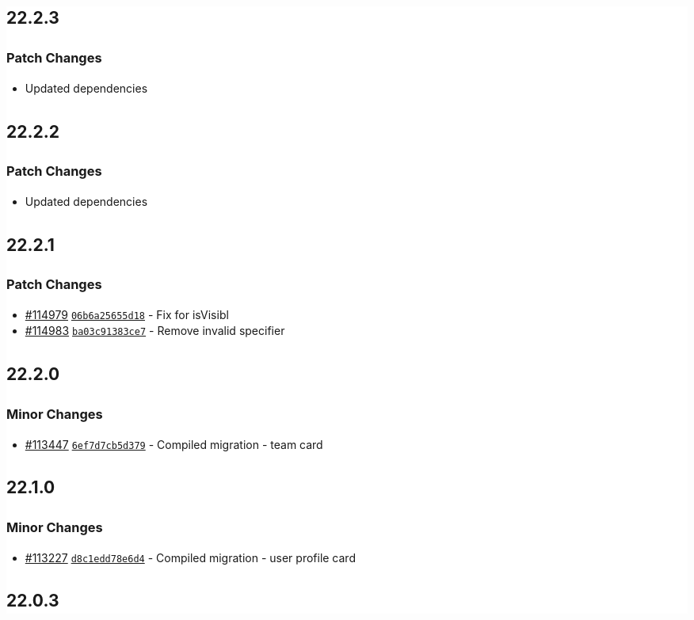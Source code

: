 ## 22.2.3

### Patch Changes

- Updated dependencies

## 22.2.2

### Patch Changes

- Updated dependencies

## 22.2.1

### Patch Changes

- [#114979](https://stash.atlassian.com/projects/CONFCLOUD/repos/confluence-frontend/pull-requests/114979)
  [`06b6a25655d18`](https://stash.atlassian.com/projects/CONFCLOUD/repos/confluence-frontend/commits/06b6a25655d18) -
  Fix for isVisibl
- [#114983](https://stash.atlassian.com/projects/CONFCLOUD/repos/confluence-frontend/pull-requests/114983)
  [`ba03c91383ce7`](https://stash.atlassian.com/projects/CONFCLOUD/repos/confluence-frontend/commits/ba03c91383ce7) -
  Remove invalid specifier

## 22.2.0

### Minor Changes

- [#113447](https://stash.atlassian.com/projects/CONFCLOUD/repos/confluence-frontend/pull-requests/113447)
  [`6ef7d7cb5d379`](https://stash.atlassian.com/projects/CONFCLOUD/repos/confluence-frontend/commits/6ef7d7cb5d379) -
  Compiled migration - team card

## 22.1.0

### Minor Changes

- [#113227](https://stash.atlassian.com/projects/CONFCLOUD/repos/confluence-frontend/pull-requests/113227)
  [`d8c1edd78e6d4`](https://stash.atlassian.com/projects/CONFCLOUD/repos/confluence-frontend/commits/d8c1edd78e6d4) -
  Compiled migration - user profile card

## 22.0.3
